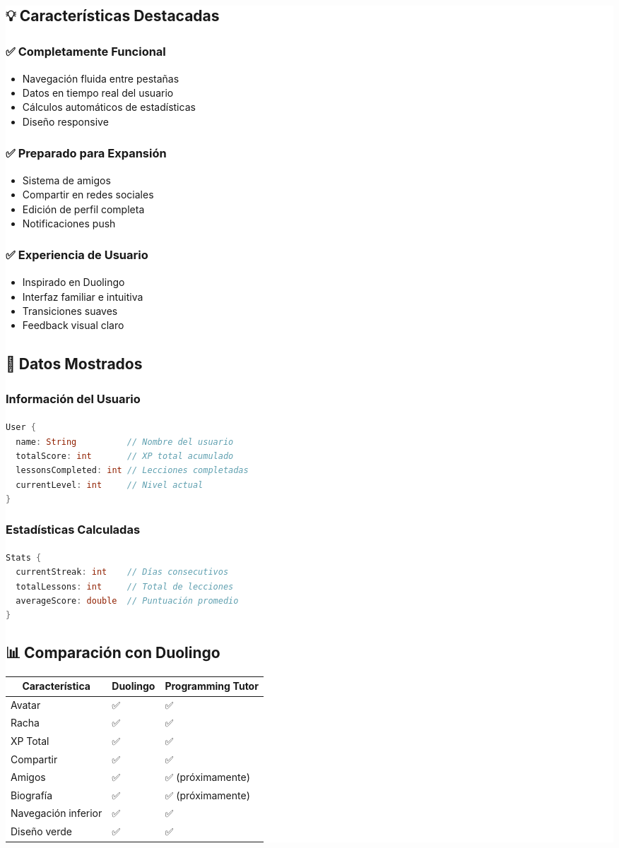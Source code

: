 ## 💡 **Características Destacadas**

### ✅ **Completamente Funcional**
- Navegación fluida entre pestañas
- Datos en tiempo real del usuario
- Cálculos automáticos de estadísticas
- Diseño responsive

### ✅ **Preparado para Expansión**
- Sistema de amigos
- Compartir en redes sociales
- Edición de perfil completa
- Notificaciones push

### ✅ **Experiencia de Usuario**
- Inspirado en Duolingo
- Interfaz familiar e intuitiva
- Transiciones suaves
- Feedback visual claro

## 🎯 **Datos Mostrados**

### Información del Usuario
```dart
User {
  name: String          // Nombre del usuario
  totalScore: int       // XP total acumulado
  lessonsCompleted: int // Lecciones completadas
  currentLevel: int     // Nivel actual
}
```

### Estadísticas Calculadas
```dart
Stats {
  currentStreak: int    // Días consecutivos
  totalLessons: int     // Total de lecciones
  averageScore: double  // Puntuación promedio
}
```

## 📊 **Comparación con Duolingo**

| Característica | Duolingo | Programming Tutor |
|---------------|----------|-------------------|
| Avatar | ✅ | ✅ |
| Racha | ✅ | ✅ |
| XP Total | ✅ | ✅ |
| Compartir | ✅ | ✅ |
| Amigos | ✅ | ✅ (próximamente) |
| Biografía | ✅ | ✅ (próximamente) |
| Navegación inferior | ✅ | ✅ |
| Diseño verde | ✅ | ✅ |
